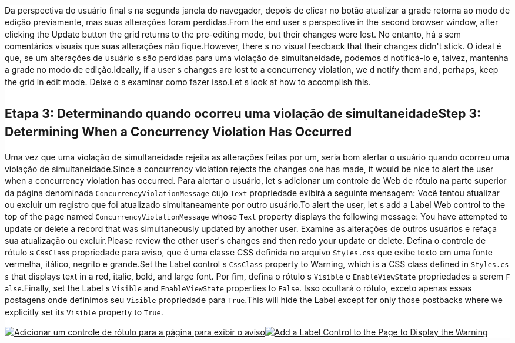 <span data-ttu-id="a9c3d-220">Da perspectiva do usuário final s na segunda janela do navegador, depois de clicar no botão atualizar a grade retorna ao modo de edição previamente, mas suas alterações foram perdidas.</span><span class="sxs-lookup"><span data-stu-id="a9c3d-220">From the end user s perspective in the second browser window, after clicking the Update button the grid returns to the pre-editing mode, but their changes were lost.</span></span> <span data-ttu-id="a9c3d-221">No entanto, há s sem comentários visuais que suas alterações não fique.</span><span class="sxs-lookup"><span data-stu-id="a9c3d-221">However, there s no visual feedback that their changes didn't stick.</span></span> <span data-ttu-id="a9c3d-222">O ideal é que, se um alterações de usuário s são perdidas para uma violação de simultaneidade, podemos d notificá-lo e, talvez, mantenha a grade no modo de edição.</span><span class="sxs-lookup"><span data-stu-id="a9c3d-222">Ideally, if a user s changes are lost to a concurrency violation, we d notify them and, perhaps, keep the grid in edit mode.</span></span> <span data-ttu-id="a9c3d-223">Deixe o s examinar como fazer isso.</span><span class="sxs-lookup"><span data-stu-id="a9c3d-223">Let s look at how to accomplish this.</span></span>

## <a name="step-3-determining-when-a-concurrency-violation-has-occurred"></a><span data-ttu-id="a9c3d-224">Etapa 3: Determinando quando ocorreu uma violação de simultaneidade</span><span class="sxs-lookup"><span data-stu-id="a9c3d-224">Step 3: Determining When a Concurrency Violation Has Occurred</span></span>

<span data-ttu-id="a9c3d-225">Uma vez que uma violação de simultaneidade rejeita as alterações feitas por um, seria bom alertar o usuário quando ocorreu uma violação de simultaneidade.</span><span class="sxs-lookup"><span data-stu-id="a9c3d-225">Since a concurrency violation rejects the changes one has made, it would be nice to alert the user when a concurrency violation has occurred.</span></span> <span data-ttu-id="a9c3d-226">Para alertar o usuário, let s adicionar um controle de Web de rótulo na parte superior da página denominada `ConcurrencyViolationMessage` cujo `Text` propriedade exibirá a seguinte mensagem: Você tentou atualizar ou excluir um registro que foi atualizado simultaneamente por outro usuário.</span><span class="sxs-lookup"><span data-stu-id="a9c3d-226">To alert the user, let s add a Label Web control to the top of the page named `ConcurrencyViolationMessage` whose `Text` property displays the following message: You have attempted to update or delete a record that was simultaneously updated by another user.</span></span> <span data-ttu-id="a9c3d-227">Examine as alterações de outros usuários e refaça sua atualização ou excluir.</span><span class="sxs-lookup"><span data-stu-id="a9c3d-227">Please review the other user's changes and then redo your update or delete.</span></span> <span data-ttu-id="a9c3d-228">Defina o controle de rótulo s `CssClass` propriedade para aviso, que é uma classe CSS definida no arquivo `Styles.css` que exibe texto em uma fonte vermelha, itálico, negrito e grande.</span><span class="sxs-lookup"><span data-stu-id="a9c3d-228">Set the Label control s `CssClass` property to Warning, which is a CSS class defined in `Styles.css` that displays text in a red, italic, bold, and large font.</span></span> <span data-ttu-id="a9c3d-229">Por fim, defina o rótulo s `Visible` e `EnableViewState` propriedades a serem `False`.</span><span class="sxs-lookup"><span data-stu-id="a9c3d-229">Finally, set the Label s `Visible` and `EnableViewState` properties to `False`.</span></span> <span data-ttu-id="a9c3d-230">Isso ocultará o rótulo, exceto apenas essas postagens onde definimos seu `Visible` propriedade para `True`.</span><span class="sxs-lookup"><span data-stu-id="a9c3d-230">This will hide the Label except for only those postbacks where we explicitly set its `Visible` property to `True`.</span></span>

<span data-ttu-id="a9c3d-231">[![Adicionar um controle de rótulo para a página para exibir o aviso](implementing-optimistic-concurrency-with-the-sqldatasource-vb/_static/image8.gif)](implementing-optimistic-concurrency-with-the-sqldatasource-vb/_static/image13.png)</span><span class="sxs-lookup"><span data-stu-id="a9c3d-231">[![Add a Label Control to the Page to Display the Warning](implementing-optimistic-concurrency-with-the-sqldatasource-vb/_static/image8.gif)](implementing-optimistic-concurrency-with-the-sqldatasource-vb/_static/image13.png)</span></span>
